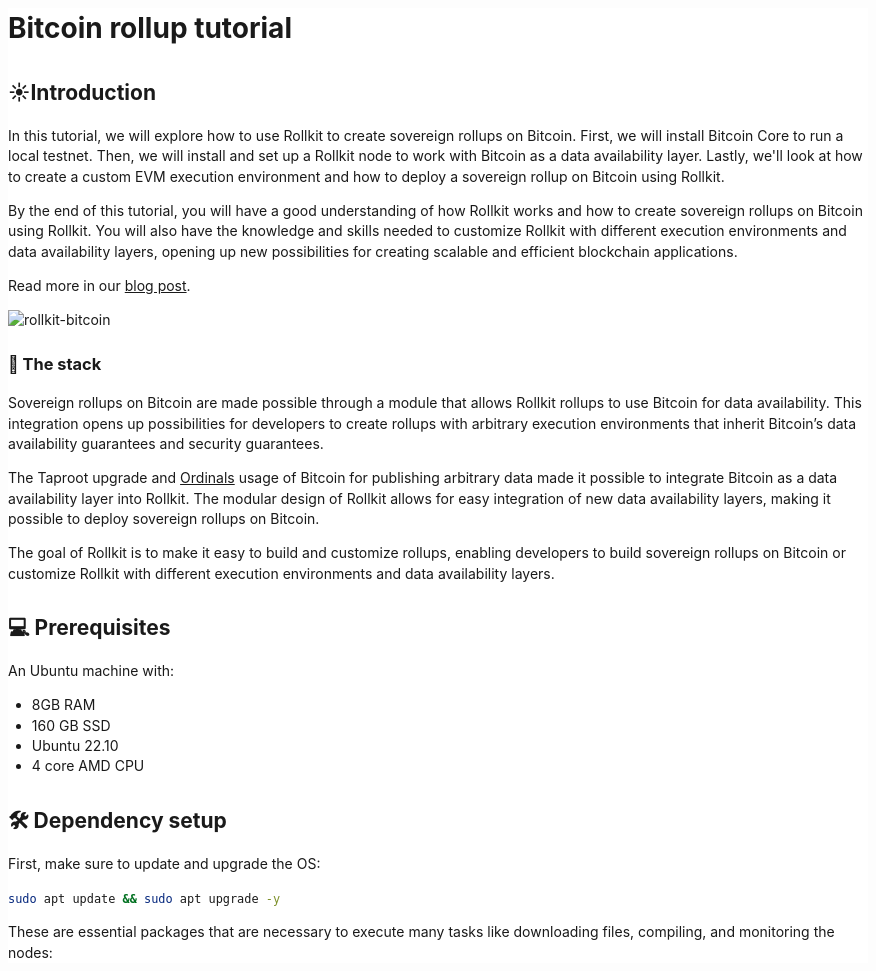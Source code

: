 # Bitcoin rollup tutorial

## ☀️Introduction

In this tutorial, we will explore how to use Rollkit to create sovereign rollups on Bitcoin. First, we will install Bitcoin Core to run a local testnet. Then, we will install and set up a Rollkit node to work with Bitcoin as a data availability layer. Lastly, we'll look at how to create a custom EVM execution environment and how to deploy a sovereign rollup on Bitcoin using Rollkit.

By the end of this tutorial, you will have a good understanding of how Rollkit works and how to create sovereign rollups on Bitcoin using Rollkit. You will also have the knowledge and skills needed to customize Rollkit with different execution environments and data availability layers, opening up new possibilities for creating scalable and efficient blockchain applications.

Read more in our [blog post](../../../blog/sovereign-rollups-on-bitcoin).

![rollkit-bitcoin](/bitcoin-rollkit/rollkit-bitcoin-1.png)

### 📖 The stack

Sovereign rollups on Bitcoin are made possible through a module that allows Rollkit rollups to use Bitcoin for data availability. This integration opens up possibilities for developers to create rollups with arbitrary execution environments that inherit Bitcoin’s data availability guarantees and security guarantees.

The Taproot upgrade and [Ordinals](https://ordinals.com/) usage of Bitcoin for publishing arbitrary data made it possible to integrate Bitcoin as a data availability layer into Rollkit. The modular design of Rollkit allows for easy integration of new data availability layers, making it possible to deploy sovereign rollups on Bitcoin.

The goal of Rollkit is to make it easy to build and customize rollups, enabling developers to build sovereign rollups on Bitcoin or customize Rollkit with different execution environments and data availability layers.

## 💻 Prerequisites

An Ubuntu machine with:

- 8GB RAM
- 160 GB SSD
- Ubuntu 22.10
- 4 core AMD CPU

## 🛠️ Dependency setup

First, make sure to update and upgrade the OS:

```bash
sudo apt update && sudo apt upgrade -y
```

These are essential packages that are necessary to execute many tasks like downloading files, compiling, and monitoring the nodes:
